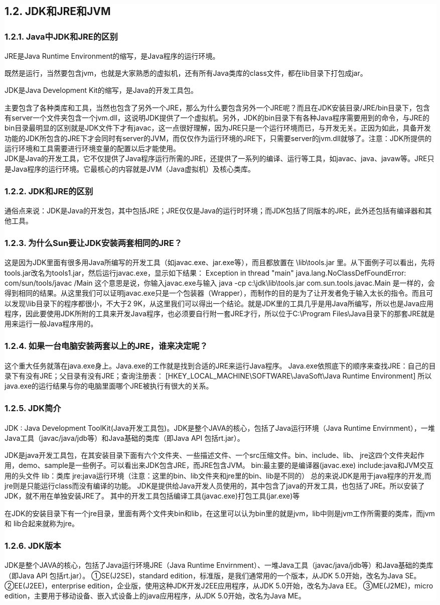 ## 1.2. JDK和JRE和JVM
### 1.2.1. Java中JDK和JRE的区别
JRE是Java Runtime Environment的缩写，是Java程序的运行环境。
       
既然是运行，当然要包含jvm，也就是大家熟悉的虚拟机，还有所有Java类库的class文件，都在lib目录下打包成jar。
       
JDK是Java Development Kit的缩写，是Java的开发工具包。
     
主要包含了各种类库和工具，当然也包含了另外一个JRE，那么为什么要包含另外一个JRE呢？而且在JDK安装目录/JRE/bin目录下，包含有server一个文件夹包含一个jvm.dll，这说明JDK提供了一个虚拟机。另外，JDK的bin目录下有各种Java程序需要用到的命令，与JRE的bin目录最明显的区别就是JDK文件下才有javac，这一点很好理解，因为JRE只是一个运行环境而已，与开发无关。正因为如此，具备开发功能的JDK所包含的JRE下才会同时有server的JVM，而仅仅作为运行环境的JRE下，只需要server的jvm.dll就够了。注意：JDK所提供的运行环境和工具需要进行环境变量的配置以后才能使用。     
JDK是Java的开发工具，它不仅提供了Java程序运行所需的JRE，还提供了一系列的编译、运行等工具，如javac、java、javaw等。JRE只是Java程序的运行环境。它最核心的内容就是JVM（Java虚拟机）及核心类库。

### 1.2.2. JDK和JRE的区别
通俗点来说：JDK是Java的开发包，其中包括JRE；JRE仅仅是Java的运行时环境；而JDK包括了同版本的JRE，此外还包括有编译器和其他工具。

### 1.2.3. 为什么Sun要让JDK安装两套相同的JRE？
这是因为JDK里面有很多用Java所编写的开发工具（如javac.exe、jar.exe等），而且都放置在 \lib\tools.jar 里。从下面例子可以看出，先将tools.jar改名为tools1.jar，然后运行javac.exe，显示如下结果： Exception in thread "main" java.lang.NoClassDefFoundError: com/sun/tools/javac /Main 这个意思是说，你输入javac.exe与输入 java -cp c:\jdk\lib\tools.jar com.sun.tools.javac.Main 是一样的，会得到相同的结果。从这里我们可以证明javac.exe只是一个包装器（Wrapper），而制作的目的是为了让开发者免于输入太长的指令。而且可以发现\lib目录下的程序都很小，不大于2 9K，从这里我们可以得出一个结论。就是JDK里的工具几乎是用Java所编写，所以也是Java应用程序，因此要使用JDK所附的工具来开发Java程序，也必须要自行附一套JRE才行，所以位于C:\Program Files\Java目录下的那套JRE就是用来运行一般Java程序用的。
       
### 1.2.4. 如果一台电脑安装两套以上的JRE，谁来决定呢？
这个重大任务就落在java.exe身上。Java.exe的工作就是找到合适的JRE来运行Java程序。 Java.exe依照底下的顺序来查找JRE：自己的目录下有没有JRE；父目录有没有JRE；查询注册表： [HKEY_LOCAL_MACHINE\SOFTWARE\JavaSoft\Java Runtime Environment] 所以java.exe的运行结果与你的电脑里面哪个JRE被执行有很大的关系。

### 1.2.5. JDK简介
JDK : Java Development ToolKit(Java开发工具包)。JDK是整个JAVA的核心，包括了Java运行环境（Java Runtime Envirnment），一堆Java工具（javac/java/jdb等）和Java基础的类库（即Java API 包括rt.jar）。
        
JDK是java开发工具包，在其安装目录下面有六个文件夹、一些描述文件、一个src压缩文件。bin、include、lib、 jre这四个文件夹起作用，demo、sample是一些例子。可以看出来JDK包含JRE，而JRE包含JVM。
bin:最主要的是编译器(javac.exe)
include:java和JVM交互用的头文件
lib：类库
jre:java运行环境（注意：这里的bin、lib文件夹和jre里的bin、lib是不同的）
总的来说JDK是用于java程序的开发,而jre则是只能运行class而没有编译的功能。 
JDK是提供给Java开发人员使用的，其中包含了java的开发工具，也包括了JRE。所以安装了JDK，就不用在单独安装JRE了。 其中的开发工具包括编译工具(javac.exe)打包工具(jar.exe)等

在JDK的安装目录下有一个jre目录，里面有两个文件夹bin和lib，在这里可以认为bin里的就是jvm，lib中则是jvm工作所需要的类库，而jvm和 lib合起来就称为jre。
       
### 1.2.6. JDK版本
JDK是整个JAVA的核心，包括了Java运行环境JRE（Java Runtime Envirnment）、一堆Java工具（javac/java/jdb等）和Java基础的类库（即Java API 包括rt.jar）。
①SE(J2SE)，standard edition，标准版，是我们通常用的一个版本，从JDK 5.0开始，改名为Java SE。
②EE(J2EE)，enterprise edition，企业版，使用这种JDK开发J2EE应用程序，从JDK 5.0开始，改名为Java EE。
③ME(J2ME)，micro edition，主要用于移动设备、嵌入式设备上的java应用程序，从JDK 5.0开始，改名为Java ME。
         